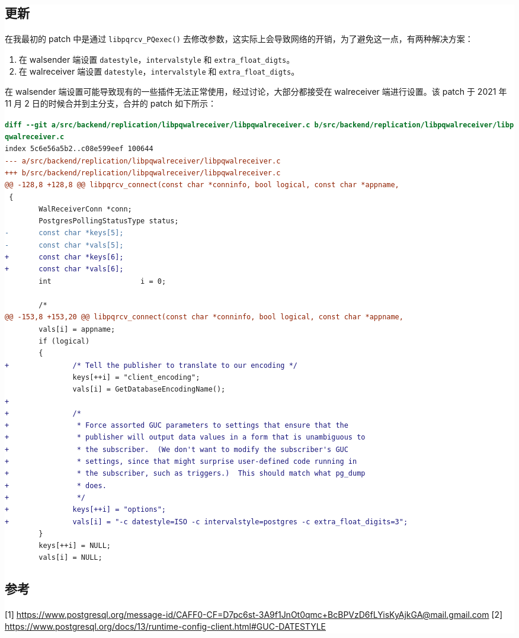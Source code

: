 ## 更新

在我最初的 patch 中是通过 `libpqrcv_PQexec()` 去修改参数，这实际上会导致网络的开销，为了避免这一点，有两种解决方案：
1. 在 walsender 端设置 `datestyle`，`intervalstyle` 和 `extra_float_digts`。
2. 在 walreceiver 端设置 `datestyle`，`intervalstyle` 和 `extra_float_digts`。

在 walsender 端设置可能导致现有的一些插件无法正常使用，经过讨论，大部分都接受在 walreceiver 端进行设置。该 patch 于 2021 年 11 月 2 日的时候合并到主分支，合并的 patch 如下所示：

```diff
diff --git a/src/backend/replication/libpqwalreceiver/libpqwalreceiver.c b/src/backend/replication/libpqwalreceiver/libpqwalreceiver.c
index 5c6e56a5b2..c08e599eef 100644
--- a/src/backend/replication/libpqwalreceiver/libpqwalreceiver.c
+++ b/src/backend/replication/libpqwalreceiver/libpqwalreceiver.c
@@ -128,8 +128,8 @@ libpqrcv_connect(const char *conninfo, bool logical, const char *appname,
 {
        WalReceiverConn *conn;
        PostgresPollingStatusType status;
-       const char *keys[5];
-       const char *vals[5];
+       const char *keys[6];
+       const char *vals[6];
        int                     i = 0;

        /*
@@ -153,8 +153,20 @@ libpqrcv_connect(const char *conninfo, bool logical, const char *appname,
        vals[i] = appname;
        if (logical)
        {
+               /* Tell the publisher to translate to our encoding */
                keys[++i] = "client_encoding";
                vals[i] = GetDatabaseEncodingName();
+
+               /*
+                * Force assorted GUC parameters to settings that ensure that the
+                * publisher will output data values in a form that is unambiguous to
+                * the subscriber.  (We don't want to modify the subscriber's GUC
+                * settings, since that might surprise user-defined code running in
+                * the subscriber, such as triggers.)  This should match what pg_dump
+                * does.
+                */
+               keys[++i] = "options";
+               vals[i] = "-c datestyle=ISO -c intervalstyle=postgres -c extra_float_digits=3";
        }
        keys[++i] = NULL;
        vals[i] = NULL;
```

## 参考

[1] https://www.postgresql.org/message-id/CAFF0-CF=D7pc6st-3A9f1JnOt0qmc+BcBPVzD6fLYisKyAjkGA@mail.gmail.com
[2] https://www.postgresql.org/docs/13/runtime-config-client.html#GUC-DATESTYLE


[datestyle]: https://www.postgresql.org/docs/13/runtime-config-client.html#GUC-DATESTYLE